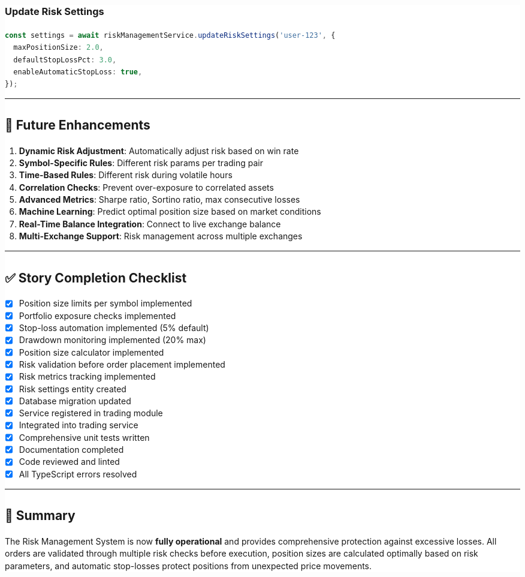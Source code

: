 ### Update Risk Settings
```typescript
const settings = await riskManagementService.updateRiskSettings('user-123', {
  maxPositionSize: 2.0,
  defaultStopLossPct: 3.0,
  enableAutomaticStopLoss: true,
});
```

---

## 🔮 Future Enhancements

1. **Dynamic Risk Adjustment**: Automatically adjust risk based on win rate
2. **Symbol-Specific Rules**: Different risk params per trading pair
3. **Time-Based Rules**: Different risk during volatile hours
4. **Correlation Checks**: Prevent over-exposure to correlated assets
5. **Advanced Metrics**: Sharpe ratio, Sortino ratio, max consecutive losses
6. **Machine Learning**: Predict optimal position size based on market conditions
7. **Real-Time Balance Integration**: Connect to live exchange balance
8. **Multi-Exchange Support**: Risk management across multiple exchanges

---

## ✅ Story Completion Checklist

- [x] Position size limits per symbol implemented
- [x] Portfolio exposure checks implemented
- [x] Stop-loss automation implemented (5% default)
- [x] Drawdown monitoring implemented (20% max)
- [x] Position size calculator implemented
- [x] Risk validation before order placement implemented
- [x] Risk metrics tracking implemented
- [x] Risk settings entity created
- [x] Database migration updated
- [x] Service registered in trading module
- [x] Integrated into trading service
- [x] Comprehensive unit tests written
- [x] Documentation completed
- [x] Code reviewed and linted
- [x] All TypeScript errors resolved

---

## 🎉 Summary

The Risk Management System is now **fully operational** and provides comprehensive protection against excessive losses. All orders are validated through multiple risk checks before execution, position sizes are calculated optimally based on risk parameters, and automatic stop-losses protect positions from unexpected price movements.
